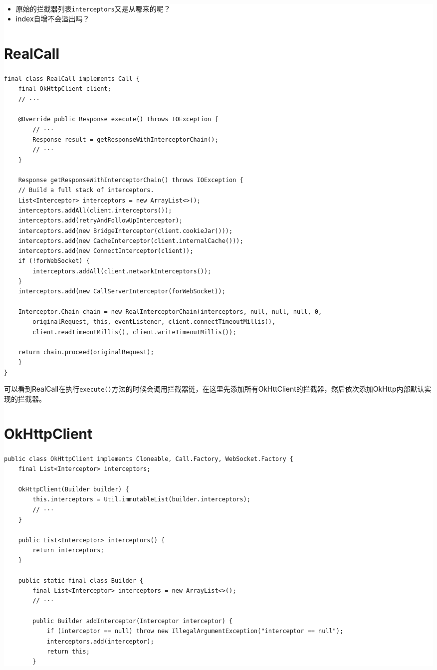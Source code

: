 * 原始的拦截器列表`interceptors`又是从哪来的呢？
* index自增不会溢出吗？  

# RealCall
```
final class RealCall implements Call {
    final OkHttpClient client;
    // ···

    @Override public Response execute() throws IOException {
        // ···
        Response result = getResponseWithInterceptorChain();
        // ···
    }

    Response getResponseWithInterceptorChain() throws IOException {
    // Build a full stack of interceptors.
    List<Interceptor> interceptors = new ArrayList<>();
    interceptors.addAll(client.interceptors());
    interceptors.add(retryAndFollowUpInterceptor);
    interceptors.add(new BridgeInterceptor(client.cookieJar()));
    interceptors.add(new CacheInterceptor(client.internalCache()));
    interceptors.add(new ConnectInterceptor(client));
    if (!forWebSocket) {
        interceptors.addAll(client.networkInterceptors());
    }
    interceptors.add(new CallServerInterceptor(forWebSocket));

    Interceptor.Chain chain = new RealInterceptorChain(interceptors, null, null, null, 0,
        originalRequest, this, eventListener, client.connectTimeoutMillis(),
        client.readTimeoutMillis(), client.writeTimeoutMillis());

    return chain.proceed(originalRequest);
    }
}
```
可以看到RealCall在执行`execute()`方法的时候会调用拦截器链，在这里先添加所有OkHttClient的拦截器，然后依次添加OkHttp内部默认实现的拦截器。  

# OkHttpClient
```
public class OkHttpClient implements Cloneable, Call.Factory, WebSocket.Factory {
    final List<Interceptor> interceptors;

    OkHttpClient(Builder builder) {
        this.interceptors = Util.immutableList(builder.interceptors);
        // ···
    }

    public List<Interceptor> interceptors() {
        return interceptors;
    }

    public static final class Builder {
        final List<Interceptor> interceptors = new ArrayList<>();
        // ···

        public Builder addInterceptor(Interceptor interceptor) {
            if (interceptor == null) throw new IllegalArgumentException("interceptor == null");
            interceptors.add(interceptor);
            return this;
        }

```
